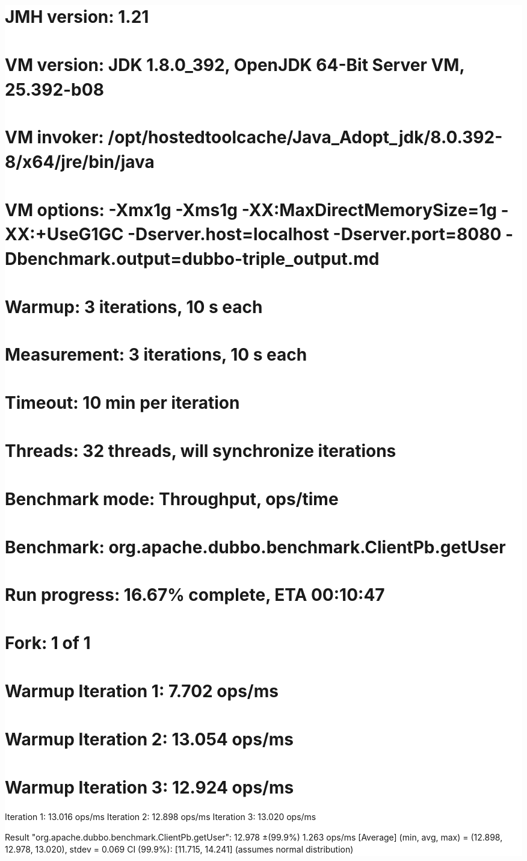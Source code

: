 
# JMH version: 1.21
# VM version: JDK 1.8.0_392, OpenJDK 64-Bit Server VM, 25.392-b08
# VM invoker: /opt/hostedtoolcache/Java_Adopt_jdk/8.0.392-8/x64/jre/bin/java
# VM options: -Xmx1g -Xms1g -XX:MaxDirectMemorySize=1g -XX:+UseG1GC -Dserver.host=localhost -Dserver.port=8080 -Dbenchmark.output=dubbo-triple_output.md
# Warmup: 3 iterations, 10 s each
# Measurement: 3 iterations, 10 s each
# Timeout: 10 min per iteration
# Threads: 32 threads, will synchronize iterations
# Benchmark mode: Throughput, ops/time
# Benchmark: org.apache.dubbo.benchmark.ClientPb.getUser

# Run progress: 16.67% complete, ETA 00:10:47
# Fork: 1 of 1
# Warmup Iteration   1: 7.702 ops/ms
# Warmup Iteration   2: 13.054 ops/ms
# Warmup Iteration   3: 12.924 ops/ms
Iteration   1: 13.016 ops/ms
Iteration   2: 12.898 ops/ms
Iteration   3: 13.020 ops/ms


Result "org.apache.dubbo.benchmark.ClientPb.getUser":
  12.978 ±(99.9%) 1.263 ops/ms [Average]
  (min, avg, max) = (12.898, 12.978, 13.020), stdev = 0.069
  CI (99.9%): [11.715, 14.241] (assumes normal distribution)
